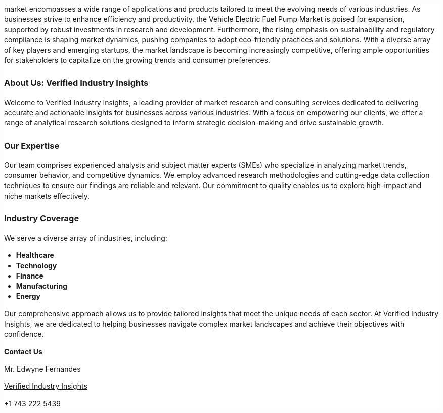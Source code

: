 market encompasses a wide range of applications and products tailored to meet the evolving needs of various industries. As businesses strive to enhance efficiency and productivity, the Vehicle Electric Fuel Pump Market is poised for expansion, supported by robust investments in research and development. Furthermore, the rising emphasis on sustainability and regulatory compliance is shaping market dynamics, pushing companies to adopt eco-friendly practices and solutions. With a diverse array of key players and emerging startups, the market landscape is becoming increasingly competitive, offering ample opportunities for stakeholders to capitalize on the growing trends and consumer preferences.</p><h3>About Us: Verified Industry Insights</h3><p>Welcome to Verified Industry Insights, a leading provider of market research and consulting services dedicated to delivering accurate and actionable insights for businesses across various industries. With a focus on empowering our clients, we offer a range of analytical research solutions designed to inform strategic decision-making and drive sustainable growth.</p><h3>Our Expertise</h3><p>Our team comprises experienced analysts and subject matter experts (SMEs) who specialize in analyzing market trends, consumer behavior, and competitive dynamics. We employ advanced research methodologies and cutting-edge data collection techniques to ensure our findings are reliable and relevant. Our commitment to quality enables us to explore high-impact and niche markets effectively.</p><h3>Industry Coverage</h3><p>We serve a diverse array of industries, including:</p><ul><li><strong>Healthcare</strong></li><li><strong>Technology</strong></li><li><strong>Finance</strong></li><li><strong>Manufacturing</strong></li><li><strong>Energy</strong></li></ul><p>Our comprehensive approach allows us to provide tailored insights that meet the unique needs of each sector. At Verified Industry Insights, we are dedicated to helping businesses navigate complex market landscapes and achieve their objectives with confidence.</p><p><strong>Contact Us</strong></p><p>Mr. Edwyne Fernandes</p><p><a href="https://www.verifiedindustryinsights.com/">Verified Industry Insights</a></p><p>+1 743 222 5439</p>
